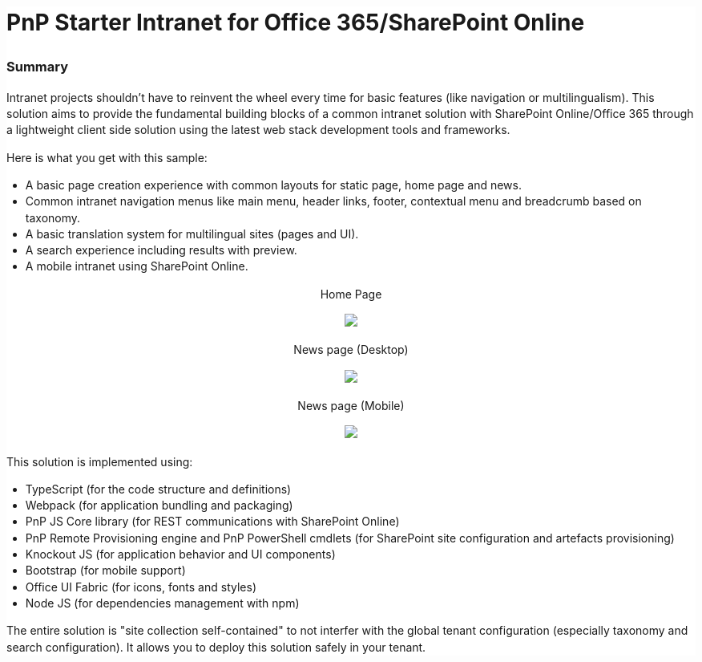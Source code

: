 # PnP Starter Intranet for Office 365/SharePoint Online  #

### Summary ###

Intranet projects shouldn’t have to reinvent the wheel every time for basic features (like navigation or multilingualism).
This solution aims to provide the fundamental building blocks of a common intranet solution with SharePoint Online/Office 365 through a lightweight client side solution using the latest web stack development tools and frameworks.

Here is what you get with this sample:
- A basic page creation experience with common layouts for static page, home page and news.
- Common intranet navigation menus like main menu, header links, footer, contextual menu and breadcrumb based on taxonomy.
- A basic translation system for multilingual sites (pages and UI).
- A search experience including results with preview.
- A mobile intranet using SharePoint Online.

<p align="center">Home Page</p>
<p align="center">
  <img width="600" 
  src="http://thecollaborationcorner.com/wp-content/uploads/2016/08/o365_starterintranet_hp.png"/>
  
</p>

<p align="center">News page (Desktop)</p>
<p align="center">
  <img width="600" 
  src="http://thecollaborationcorner.com/wp-content/uploads/2016/08/o365_starterintranet_news.png"/>
</p>

<p align="center">News page (Mobile)</p>
<p align="center">
  <img width="300" src="http://thecollaborationcorner.com/wp-content/uploads/2016/08/o365_starterintranet_news_mobile.png">
</p>

This solution is implemented using:

- TypeScript (for the code structure and definitions)
- Webpack (for application bundling and packaging)
- PnP JS Core library (for REST communications with SharePoint Online)
- PnP Remote Provisioning engine and PnP PowerShell cmdlets (for SharePoint site configuration and artefacts provisioning)
- Knockout JS (for application behavior and UI components)
- Bootstrap (for mobile support)
- Office UI Fabric (for icons, fonts and styles)
- Node JS (for dependencies management with npm)

The entire solution is "site collection self-contained" to not interfer with the global tenant configuration (especially taxonomy and search configuration). It allows you to deploy this solution safely in your tenant.
